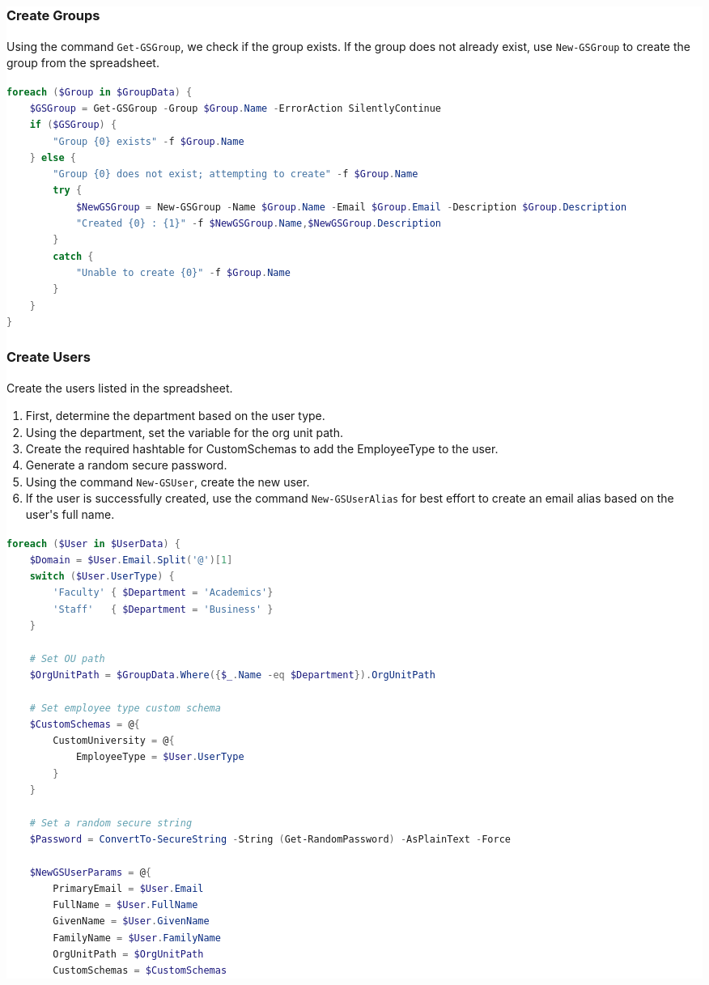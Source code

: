 ### Create Groups

Using the command `Get-GSGroup`, we check if the group exists. If the group does not already exist, use `New-GSGroup` to
create the group from the spreadsheet.

```powershell
foreach ($Group in $GroupData) {
    $GSGroup = Get-GSGroup -Group $Group.Name -ErrorAction SilentlyContinue
    if ($GSGroup) {
        "Group {0} exists" -f $Group.Name
    } else {
        "Group {0} does not exist; attempting to create" -f $Group.Name
        try {
            $NewGSGroup = New-GSGroup -Name $Group.Name -Email $Group.Email -Description $Group.Description
            "Created {0} : {1}" -f $NewGSGroup.Name,$NewGSGroup.Description
        }
        catch {
            "Unable to create {0}" -f $Group.Name
        }
    }
}
```

### Create Users

Create the users listed in the spreadsheet.

1. First, determine the department based on the user type.
2. Using the department, set the variable for the org unit path.
3. Create the required hashtable for CustomSchemas to add the EmployeeType to the user.
4. Generate a random secure password.
5. Using the command `New-GSUser`, create the new user.
6. If the user is successfully created, use the command `New-GSUserAlias` for best effort to create an email alias based on the user's full name.

```powershell
foreach ($User in $UserData) {
    $Domain = $User.Email.Split('@')[1]
    switch ($User.UserType) {
        'Faculty' { $Department = 'Academics'}
        'Staff'   { $Department = 'Business' }
    }

    # Set OU path
    $OrgUnitPath = $GroupData.Where({$_.Name -eq $Department}).OrgUnitPath

    # Set employee type custom schema
    $CustomSchemas = @{
        CustomUniversity = @{
            EmployeeType = $User.UserType
        }
    }

    # Set a random secure string
    $Password = ConvertTo-SecureString -String (Get-RandomPassword) -AsPlainText -Force

    $NewGSUserParams = @{
        PrimaryEmail = $User.Email
        FullName = $User.FullName
        GivenName = $User.GivenName
        FamilyName = $User.FamilyName
        OrgUnitPath = $OrgUnitPath
        CustomSchemas = $CustomSchemas
```

[1]: https://www.reddit.com/r/sysadmin/comments/aujdao/get_list_of_aliases_in_gsuitegmail/
[2]: https://github.com/scrthq/PSGSuite
[3]: https://github.com/scrthq/PSGSuite/wiki/
[4]: https://github.com/scrthq/PSGSuite/wiki/Initial-Setup
[5]: https://admin.google.com
[6]: https://github.com/dfinke/NameIT
[7]: https://github.com/dfinke/ImportExcel